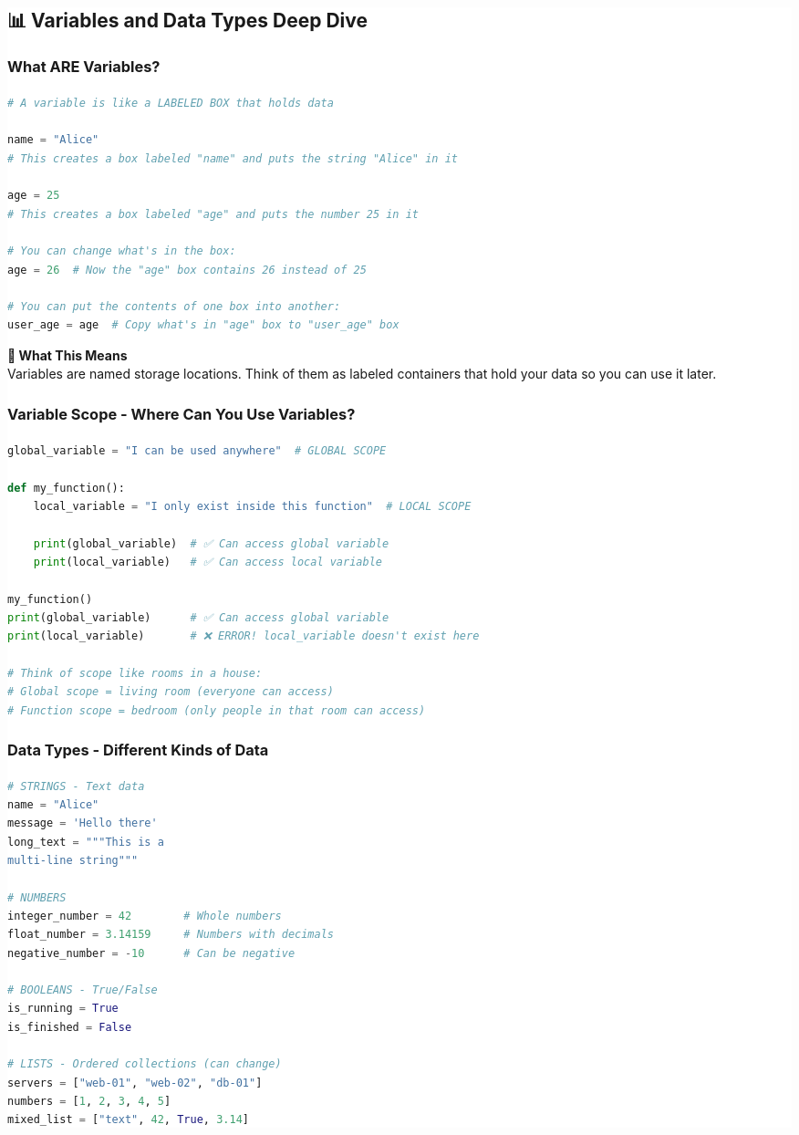 
## 📊 **Variables and Data Types Deep Dive**

### **What ARE Variables?**
```python
# A variable is like a LABELED BOX that holds data

name = "Alice"
# This creates a box labeled "name" and puts the string "Alice" in it

age = 25  
# This creates a box labeled "age" and puts the number 25 in it

# You can change what's in the box:
age = 26  # Now the "age" box contains 26 instead of 25

# You can put the contents of one box into another:
user_age = age  # Copy what's in "age" box to "user_age" box
```

**📖 What This Means**  
Variables are named storage locations. Think of them as labeled containers that hold your data so you can use it later.

### **Variable Scope - Where Can You Use Variables?**
```python
global_variable = "I can be used anywhere"  # GLOBAL SCOPE

def my_function():
    local_variable = "I only exist inside this function"  # LOCAL SCOPE
    
    print(global_variable)  # ✅ Can access global variable
    print(local_variable)   # ✅ Can access local variable

my_function()
print(global_variable)      # ✅ Can access global variable
print(local_variable)       # ❌ ERROR! local_variable doesn't exist here

# Think of scope like rooms in a house:
# Global scope = living room (everyone can access)
# Function scope = bedroom (only people in that room can access)
```

### **Data Types - Different Kinds of Data**
```python
# STRINGS - Text data
name = "Alice"
message = 'Hello there'
long_text = """This is a
multi-line string"""

# NUMBERS
integer_number = 42        # Whole numbers
float_number = 3.14159     # Numbers with decimals
negative_number = -10      # Can be negative

# BOOLEANS - True/False
is_running = True
is_finished = False

# LISTS - Ordered collections (can change)
servers = ["web-01", "web-02", "db-01"]
numbers = [1, 2, 3, 4, 5]
mixed_list = ["text", 42, True, 3.14]
```